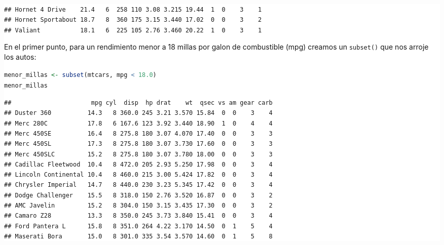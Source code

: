     ## Hornet 4 Drive    21.4   6  258 110 3.08 3.215 19.44  1  0    3    1
    ## Hornet Sportabout 18.7   8  360 175 3.15 3.440 17.02  0  0    3    2
    ## Valiant           18.1   6  225 105 2.76 3.460 20.22  1  0    3    1

En el primer punto, para un rendimiento menor a 18 millas por galon de
combustible (mpg) creamos un `subset()` que nos arroje los autos:

``` r
menor_millas <- subset(mtcars, mpg < 18.0)
menor_millas
```

    ##                      mpg cyl  disp  hp drat    wt  qsec vs am gear carb
    ## Duster 360          14.3   8 360.0 245 3.21 3.570 15.84  0  0    3    4
    ## Merc 280C           17.8   6 167.6 123 3.92 3.440 18.90  1  0    4    4
    ## Merc 450SE          16.4   8 275.8 180 3.07 4.070 17.40  0  0    3    3
    ## Merc 450SL          17.3   8 275.8 180 3.07 3.730 17.60  0  0    3    3
    ## Merc 450SLC         15.2   8 275.8 180 3.07 3.780 18.00  0  0    3    3
    ## Cadillac Fleetwood  10.4   8 472.0 205 2.93 5.250 17.98  0  0    3    4
    ## Lincoln Continental 10.4   8 460.0 215 3.00 5.424 17.82  0  0    3    4
    ## Chrysler Imperial   14.7   8 440.0 230 3.23 5.345 17.42  0  0    3    4
    ## Dodge Challenger    15.5   8 318.0 150 2.76 3.520 16.87  0  0    3    2
    ## AMC Javelin         15.2   8 304.0 150 3.15 3.435 17.30  0  0    3    2
    ## Camaro Z28          13.3   8 350.0 245 3.73 3.840 15.41  0  0    3    4
    ## Ford Pantera L      15.8   8 351.0 264 4.22 3.170 14.50  0  1    5    4
    ## Maserati Bora       15.0   8 301.0 335 3.54 3.570 14.60  0  1    5    8
